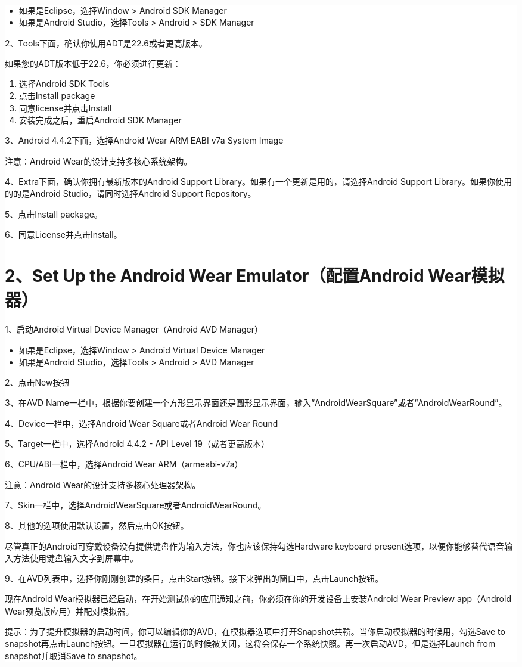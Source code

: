   * 如果是Eclipse，选择Window > Android SDK Manager
  * 如果是Android Studio，选择Tools > Android > SDK Manager

2、Tools下面，确认你使用ADT是22.6或者更高版本。

如果您的ADT版本低于22.6，你必须进行更新：

  1. 选择Android SDK Tools
  2. 点击Install package
  3. 同意license并点击Install
  4. 安装完成之后，重启Android SDK Manager

3、Android 4.4.2下面，选择Android Wear ARM EABI v7a System Image

注意：Android Wear的设计支持多核心系统架构。

4、Extra下面，确认你拥有最新版本的Android Support Library。如果有一个更新是用的，请选择Android Support
Library。如果你使用的的是Android Studio，请同时选择Android Support Repository。

5、点击Install package。

6、同意License并点击Install。

  

# 2、Set Up the Android Wear Emulator（配置Android Wear模拟器）

  

1、启动Android Virtual Device Manager（Android AVD Manager）

  * 如果是Eclipse，选择Window > Android Virtual Device Manager
  * 如果是Android Studio，选择Tools > Android > AVD Manager

2、点击New按钮

3、在AVD
Name一栏中，根据你要创建一个方形显示界面还是圆形显示界面，输入“AndroidWearSquare”或者“AndroidWearRound”。

4、Device一栏中，选择Android Wear Square或者Android Wear Round

5、Target一栏中，选择Android 4.4.2 - API Level 19（或者更高版本）

6、CPU/ABI一栏中，选择Android Wear ARM（armeabi-v7a）

注意：Android Wear的设计支持多核心处理器架构。

7、Skin一栏中，选择AndroidWearSquare或者AndroidWearRound。

8、其他的选项使用默认设置，然后点击OK按钮。

尽管真正的Android可穿戴设备没有提供键盘作为输入方法，你也应该保持勾选Hardware keyboard
present选项，以便你能够替代语音输入方法使用键盘输入文字到屏幕中。

9、在AVD列表中，选择你刚刚创建的条目，点击Start按钮。接下来弹出的窗口中，点击Launch按钮。

  
现在Android Wear模拟器已经启动，在开始测试你的应用通知之前，你必须在你的开发设备上安装Android Wear Preview
app（Android Wear预览版应用）并配对模拟器。

  
提示：为了提升模拟器的启动时间，你可以编辑你的AVD，在模拟器选项中打开Snapshot共鞥。当你启动模拟器的时候用，勾选Save to
snapshot再点击Launch按钮。一旦模拟器在运行的时候被关闭，这将会保存一个系统快照。再一次启动AVD，但是选择Launch from
snapshot并取消Save to snapshot。
